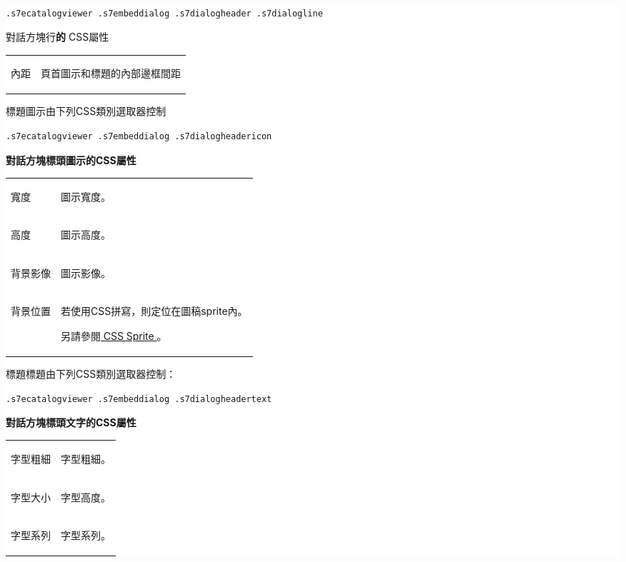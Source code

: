 ```
.s7ecatalogviewer .s7embeddialog .s7dialogheader .s7dialogline
```

對話方塊行&#x200B;**的** CSS屬性

<table id="table_5B03CF843F0D4B1295A3FC1EB50C56F1"> 
 <tbody> 
  <tr> 
   <td colname="col1"> <p> <span class="codeph">內距</span> </p> </td> 
   <td colname="col2"> <p> 頁首圖示和標題的內部邊框間距 </p> </td> 
  </tr> 
 </tbody> 
</table>

標題圖示由下列CSS類別選取器控制

```
.s7ecatalogviewer .s7embeddialog .s7dialogheadericon
```

**對話方塊標頭圖示的CSS屬性**

<table id="table_DD4B0413721B49CE8E21B4A55BDE8F7D"> 
 <tbody> 
  <tr> 
   <td colname="col1"> <p> <span class="codeph">寬度</span> </p> </td> 
   <td colname="col2"> <p>圖示寬度。 </p> </td> 
  </tr> 
  <tr> 
   <td colname="col1"> <p> <span class="codeph">高度</span> </p> </td> 
   <td colname="col2"> <p>圖示高度。 </p> </td> 
  </tr> 
  <tr> 
   <td colname="col1"> <p> <span class="codeph">背景影像</span> </p> </td> 
   <td colname="col2"> <p>圖示影像。 </p> </td> 
  </tr> 
  <tr> 
   <td colname="col1"> <p> <span class="codeph">背景位置</span> </p> </td> 
   <td colname="col2"> <p> 若使用CSS拼寫，則定位在圖稿sprite內。 </p> <p>另請參閱<a href="../../../c-html5-s7-aem-asset-viewers/c-html5-20-ecatalog-viewer-about/c-html5-20-ecatalog-viewer-customizingviewer/c-html5-20-ecatalog-viewer-customizingviewer.md#section-9d570f95eb2443aca74c1b02f6e89aff" format="dita" scope="local"> CSS Sprite </a>。 </p> </td> 
  </tr> 
 </tbody> 
</table>

標題標題由下列CSS類別選取器控制：

```
.s7ecatalogviewer .s7embeddialog .s7dialogheadertext
```

**對話方塊標頭文字的CSS屬性**

<table id="table_207B4B13153E425EAB38FC61F382A05F"> 
 <tbody> 
  <tr> 
   <td colname="col1"> <p> <span class="codeph">字型粗細</span> </p> </td> 
   <td colname="col2"> <p>字型粗細。 </p> </td> 
  </tr> 
  <tr> 
   <td colname="col1"> <p> <span class="codeph">字型大小</span> </p> </td> 
   <td colname="col2"> <p>字型高度。 </p> </td> 
  </tr> 
  <tr> 
   <td colname="col1"> <p> <span class="codeph">字型系列</span> </p> </td> 
   <td colname="col2"> <p>字型系列。 </p> </td> 
  </tr> 